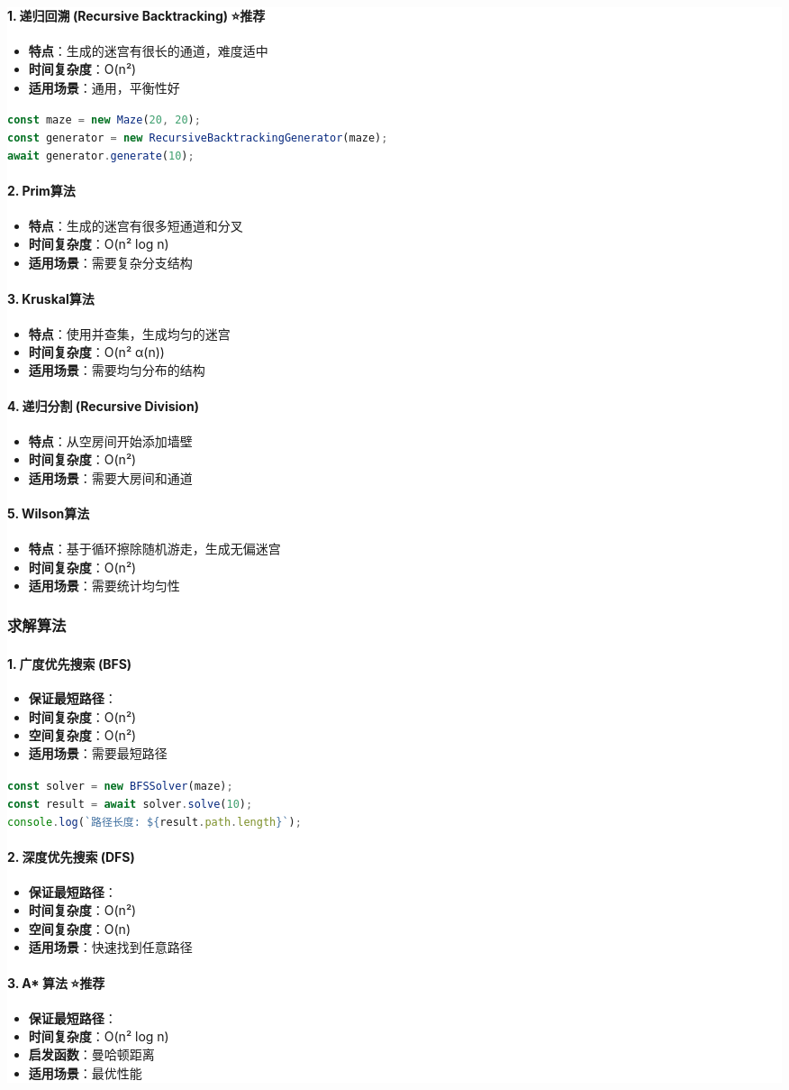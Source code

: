 #### 1. 递归回溯 (Recursive Backtracking) ⭐推荐
- **特点**：生成的迷宫有很长的通道，难度适中
- **时间复杂度**：O(n²)
- **适用场景**：通用，平衡性好

```javascript
const maze = new Maze(20, 20);
const generator = new RecursiveBacktrackingGenerator(maze);
await generator.generate(10);
```

#### 2. Prim算法
- **特点**：生成的迷宫有很多短通道和分叉
- **时间复杂度**：O(n² log n)
- **适用场景**：需要复杂分支结构

#### 3. Kruskal算法
- **特点**：使用并查集，生成均匀的迷宫
- **时间复杂度**：O(n² α(n))
- **适用场景**：需要均匀分布的结构

#### 4. 递归分割 (Recursive Division)
- **特点**：从空房间开始添加墙壁
- **时间复杂度**：O(n²)
- **适用场景**：需要大房间和通道

#### 5. Wilson算法
- **特点**：基于循环擦除随机游走，生成无偏迷宫
- **时间复杂度**：O(n²)
- **适用场景**：需要统计均匀性

### 求解算法

#### 1. 广度优先搜索 (BFS)
- **保证最短路径**：
- **时间复杂度**：O(n²)
- **空间复杂度**：O(n²)
- **适用场景**：需要最短路径

```javascript
const solver = new BFSSolver(maze);
const result = await solver.solve(10);
console.log(`路径长度: ${result.path.length}`);
```

#### 2. 深度优先搜索 (DFS)
- **保证最短路径**：
- **时间复杂度**：O(n²)
- **空间复杂度**：O(n)
- **适用场景**：快速找到任意路径

#### 3. A* 算法 ⭐推荐
- **保证最短路径**：
- **时间复杂度**：O(n² log n)
- **启发函数**：曼哈顿距离
- **适用场景**：最优性能

